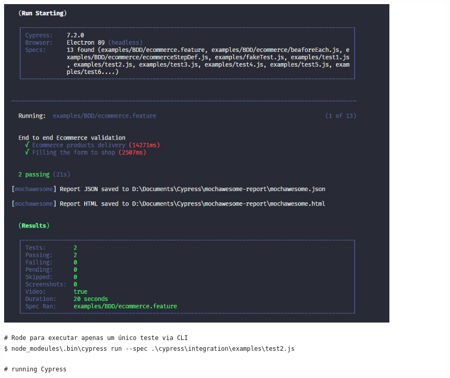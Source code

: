   <img src = "https://github.com/rodolforoc/cypress-examples/blob/main/assets/cypress-run.JPG" width="750">
</p>

```
# Rode para executar apenas um único teste via CLI
$ node_modeules\.bin\cypress run --spec .\cypress\integration\examples\test2.js

# running Cypress
```
<p align="center">